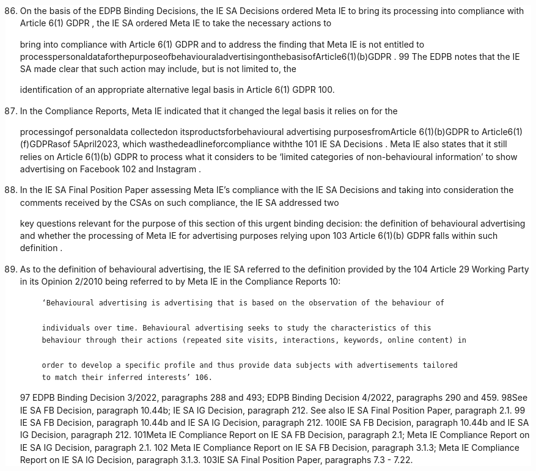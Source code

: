 86.    On the basis of the EDPB Binding Decisions, the IE SA Decisions ordered Meta IE to bring its processing
       into compliance with Article 6(1) GDPR , the IE SA ordered Meta IE to take the necessary actions to

       bring into compliance with Article 6(1) GDPR and to address the finding that Meta IE is not entitled to
       processpersonaldataforthepurposeofbehaviouraladvertisingonthebasisofArticle6(1)(b)GDPR .                     99
       The EDPB notes that the IE SA made clear that such action may include, but is not limited to, the

       identification of an appropriate alternative legal basis in Article 6(1) GDPR    100.

87.    In the Compliance Reports, Meta IE indicated that it changed the legal basis it relies on for the

       processingof personaldata collectedon itsproductsforbehavioural advertising purposesfromArticle
       6(1)(b)GDPR to Article6(1)(f)GDPRasof 5April2023, which wasthedeadlineforcompliance withthe
                        101
       IE SA Decisions     . Meta IE also states that it still relies on Article 6(1)(b) GDPR to process what it
       considers to be ‘limited categories of non-behavioural information’ to show advertising on Facebook
                       102
       and Instagram     .

88.    In the IE SA Final Position Paper assessing Meta IE’s compliance with the IE SA Decisions and taking
       into consideration the comments received by the CSAs on such compliance, the IE SA addressed two

       key questions relevant for the purpose of this section of this urgent binding decision: the definition of
       behavioural advertising and whether the processing of Meta IE for advertising purposes relying upon
                                                          103
       Article 6(1)(b) GDPR falls within such definition     .

89.    As to the definition of behavioural advertising, the IE SA referred to the definition provided by the
                                                            104
       Article 29 Working Party in its Opinion 2/2010           being referred to by Meta IE in the Compliance
       Reports  10:

                ‘Behavioural advertising is advertising that is based on the observation of the behaviour of

                individuals over time. Behavioural advertising seeks to study the characteristics of this
                behaviour through their actions (repeated site visits, interactions, keywords, online content) in

                order to develop a specific profile and thus provide data subjects with advertisements tailored
                to match their inferred interests’ 106.

       97
         EDPB Binding Decision 3/2022, paragraphs 288 and 493; EDPB Binding Decision 4/2022, paragraphs 290 and
       459.
       98See IE SA FB Decision, paragraph 10.44b; IE SA IG Decision, paragraph 212. See also IE SA Final Position Paper,
       paragraph 2.1.
       99
         IE SA FB Decision, paragraph 10.44b and IE SA IG Decision, paragraph 212.
       100IE SA FB Decision, paragraph 10.44b and IE SA IG Decision, paragraph 212.
       101Meta IE Compliance Report on IE SA FB Decision, paragraph 2.1; Meta IE Compliance Report on IE SA IG
       Decision, paragraph 2.1.
       102
          Meta IE Compliance Report on IE SA FB Decision, paragraph 3.1.3; Meta IE Compliance Report on IE SA IG
       Decision, paragraph 3.1.3.
       103IE SA Final Position Paper, paragraphs 7.3 - 7.22.